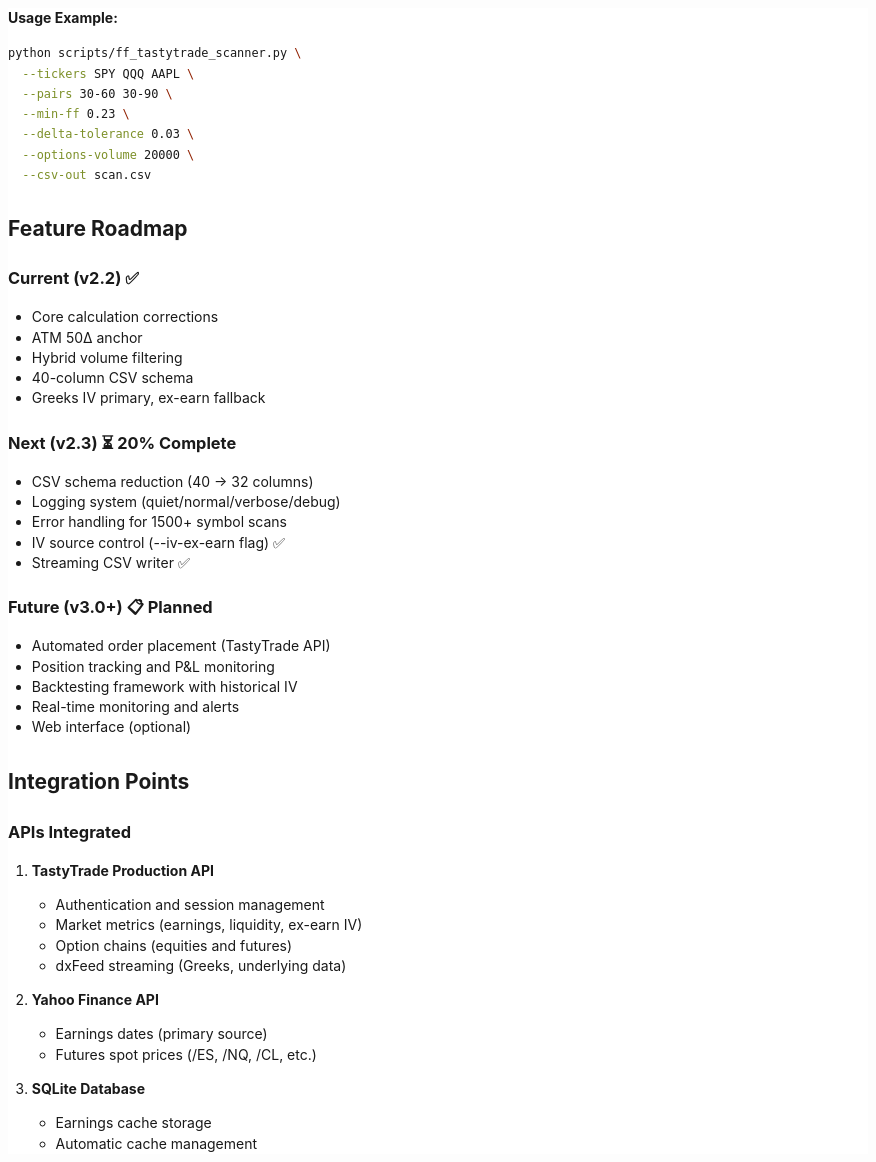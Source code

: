 **Usage Example:**
```bash
python scripts/ff_tastytrade_scanner.py \
  --tickers SPY QQQ AAPL \
  --pairs 30-60 30-90 \
  --min-ff 0.23 \
  --delta-tolerance 0.03 \
  --options-volume 20000 \
  --csv-out scan.csv
```

## Feature Roadmap

### Current (v2.2) ✅
- Core calculation corrections
- ATM 50Δ anchor
- Hybrid volume filtering
- 40-column CSV schema
- Greeks IV primary, ex-earn fallback

### Next (v2.3) ⏳ 20% Complete
- CSV schema reduction (40 → 32 columns)
- Logging system (quiet/normal/verbose/debug)
- Error handling for 1500+ symbol scans
- IV source control (--iv-ex-earn flag) ✅
- Streaming CSV writer ✅

### Future (v3.0+) 📋 Planned
- Automated order placement (TastyTrade API)
- Position tracking and P&L monitoring
- Backtesting framework with historical IV
- Real-time monitoring and alerts
- Web interface (optional)

## Integration Points

### APIs Integrated
1. **TastyTrade Production API**
   - Authentication and session management
   - Market metrics (earnings, liquidity, ex-earn IV)
   - Option chains (equities and futures)
   - dxFeed streaming (Greeks, underlying data)

2. **Yahoo Finance API**
   - Earnings dates (primary source)
   - Futures spot prices (/ES, /NQ, /CL, etc.)

3. **SQLite Database**
   - Earnings cache storage
   - Automatic cache management
